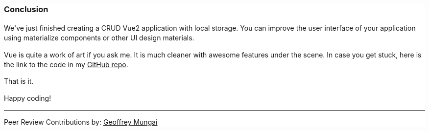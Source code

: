 ### Conclusion
We've just finished creating a CRUD Vue2 application with local storage. You can improve the user interface of your application using materialize components or other UI design materials. 

Vue is quite a work of art if you ask me. It is much cleaner with awesome features under the scene. In case you get stuck, here is the link to the code in my [GitHub repo](https://github.com/EspiraMarvin/vue2-crud-localstorage).

That is it. 

Happy coding!

---
Peer Review Contributions by: [Geoffrey Mungai](/engineering-education/authors/geoffrey-mungai/)
